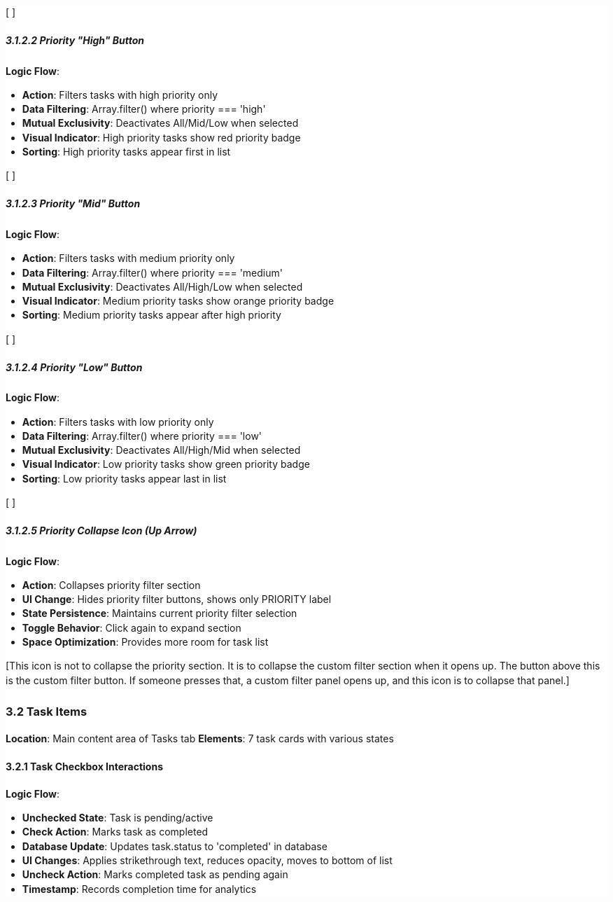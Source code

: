 [ ]

##### 3.1.2.2 Priority "High" Button
**Logic Flow**:
- **Action**: Filters tasks with high priority only
- **Data Filtering**: Array.filter() where priority === 'high'
- **Mutual Exclusivity**: Deactivates All/Mid/Low when selected
- **Visual Indicator**: High priority tasks show red priority badge
- **Sorting**: High priority tasks appear first in list

[ ]

##### 3.1.2.3 Priority "Mid" Button
**Logic Flow**:
- **Action**: Filters tasks with medium priority only
- **Data Filtering**: Array.filter() where priority === 'medium'
- **Mutual Exclusivity**: Deactivates All/High/Low when selected
- **Visual Indicator**: Medium priority tasks show orange priority badge
- **Sorting**: Medium priority tasks appear after high priority

[ ]

##### 3.1.2.4 Priority "Low" Button
**Logic Flow**:
- **Action**: Filters tasks with low priority only
- **Data Filtering**: Array.filter() where priority === 'low'
- **Mutual Exclusivity**: Deactivates All/High/Mid when selected
- **Visual Indicator**: Low priority tasks show green priority badge
- **Sorting**: Low priority tasks appear last in list

[ ]

##### 3.1.2.5 Priority Collapse Icon (Up Arrow)
**Logic Flow**:
- **Action**: Collapses priority filter section
- **UI Change**: Hides priority filter buttons, shows only PRIORITY label
- **State Persistence**: Maintains current priority filter selection
- **Toggle Behavior**: Click again to expand section
- **Space Optimization**: Provides more room for task list

[This icon is not to collapse the priority section. It is to collapse the custom filter section when it opens up. The button above this is the custom filter button. If someone presses that, a custom filter panel opens up, and this icon is to collapse that panel.]

### 3.2 Task Items
**Location**: Main content area of Tasks tab
**Elements**: 7 task cards with various states

#### 3.2.1 Task Checkbox Interactions
**Logic Flow**:
- **Unchecked State**: Task is pending/active
- **Check Action**: Marks task as completed
- **Database Update**: Updates task.status to 'completed' in database
- **UI Changes**: Applies strikethrough text, reduces opacity, moves to bottom of list
- **Uncheck Action**: Marks completed task as pending again
- **Timestamp**: Records completion time for analytics
